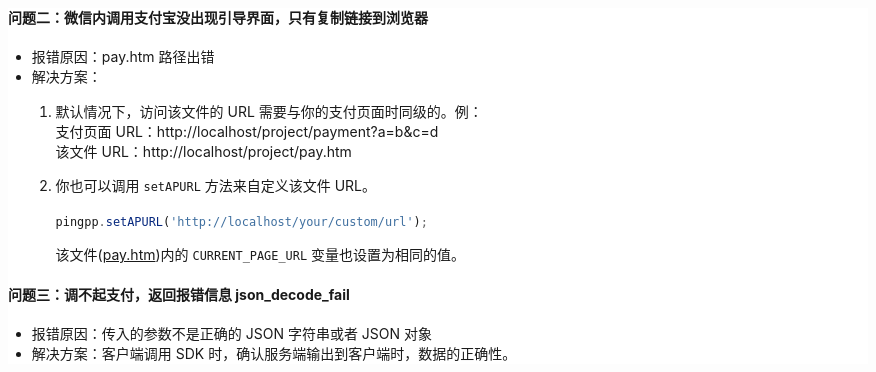 #### 问题二：微信内调用支付宝没出现引导界面，只有复制链接到浏览器
- 报错原因：pay.htm 路径出错
- 解决方案：
    1. 默认情况下，访问该文件的 URL 需要与你的支付页面时同级的。例：  
        支付页面 URL：http://localhost/project/payment?a=b&c=d  
        该文件 URL：http://localhost/project/pay.htm
    2. 你也可以调用 `setAPURL` 方法来自定义该文件 URL。

        ``` js
        pingpp.setAPURL('http://localhost/your/custom/url');
        ```

        该文件([pay.htm](/alipay_in_weixin/pay.htm))内的 `CURRENT_PAGE_URL` 变量也设置为相同的值。

#### 问题三：调不起支付，返回报错信息 json_decode_fail
- 报错原因：传入的参数不是正确的 JSON 字符串或者 JSON 对象
- 解决方案：客户端调用 SDK 时，确认服务端输出到客户端时，数据的正确性。

